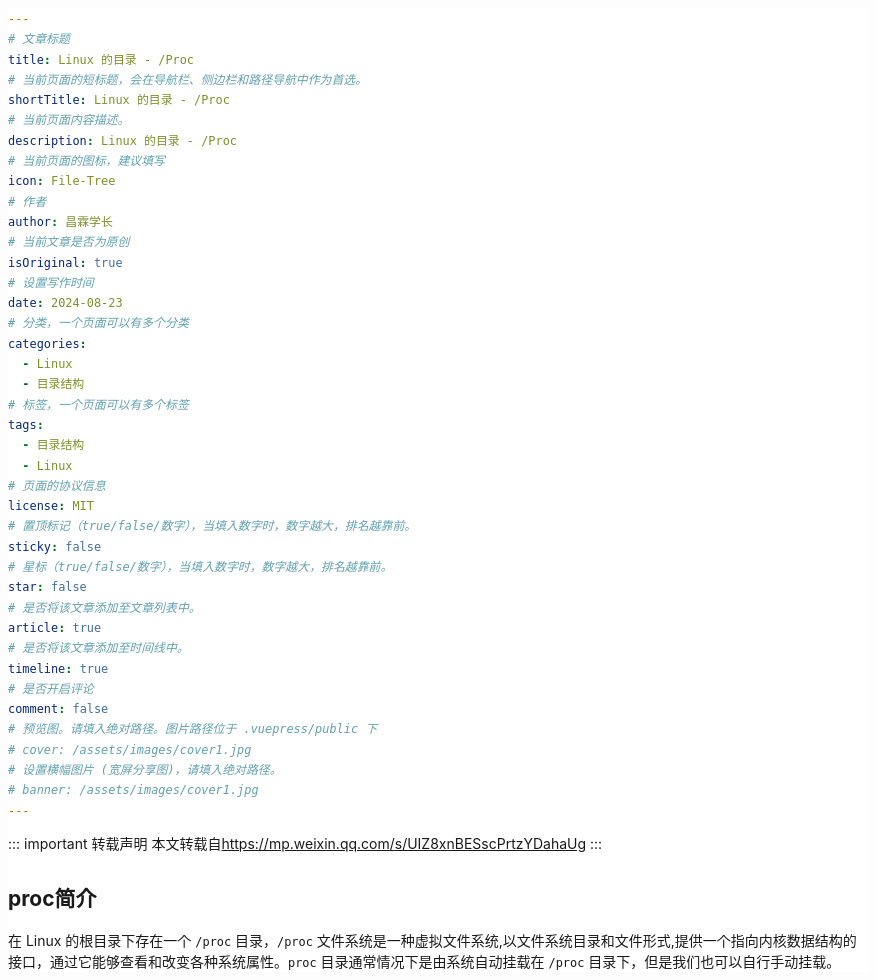 ```yaml
---
# 文章标题
title: Linux 的目录 - /Proc
# 当前页面的短标题，会在导航栏、侧边栏和路径导航中作为首选。
shortTitle: Linux 的目录 - /Proc
# 当前页面内容描述。
description: Linux 的目录 - /Proc
# 当前页面的图标，建议填写
icon: File-Tree
# 作者
author: 昌霖学长
# 当前文章是否为原创
isOriginal: true
# 设置写作时间
date: 2024-08-23
# 分类，一个页面可以有多个分类
categories: 
  - Linux
  - 目录结构
# 标签，一个页面可以有多个标签
tags: 
  - 目录结构
  - Linux
# 页面的协议信息
license: MIT 
# 置顶标记（true/false/数字），当填入数字时，数字越大，排名越靠前。
sticky: false
# 星标（true/false/数字），当填入数字时，数字越大，排名越靠前。
star: false
# 是否将该文章添加至文章列表中。
article: true
# 是否将该文章添加至时间线中。
timeline: true
# 是否开启评论
comment: false
# 预览图。请填入绝对路径。图片路径位于 .vuepress/public 下
# cover: /assets/images/cover1.jpg
# 设置横幅图片 (宽屏分享图)，请填入绝对路径。
# banner: /assets/images/cover1.jpg
---
```


::: important 转载声明
本文转载自<https://mp.weixin.qq.com/s/UIZ8xnBESscPrtzYDahaUg>
:::

## proc简介

在 Linux 的根目录下存在一个 `/proc` 目录，`/proc` 文件系统是一种虚拟文件系统,以文件系统目录和文件形式,提供一个指向内核数据结构的接口，通过它能够查看和改变各种系统属性。`proc` 目录通常情况下是由系统自动挂载在 `/proc` 目录下，但是我们也可以自行手动挂载。
